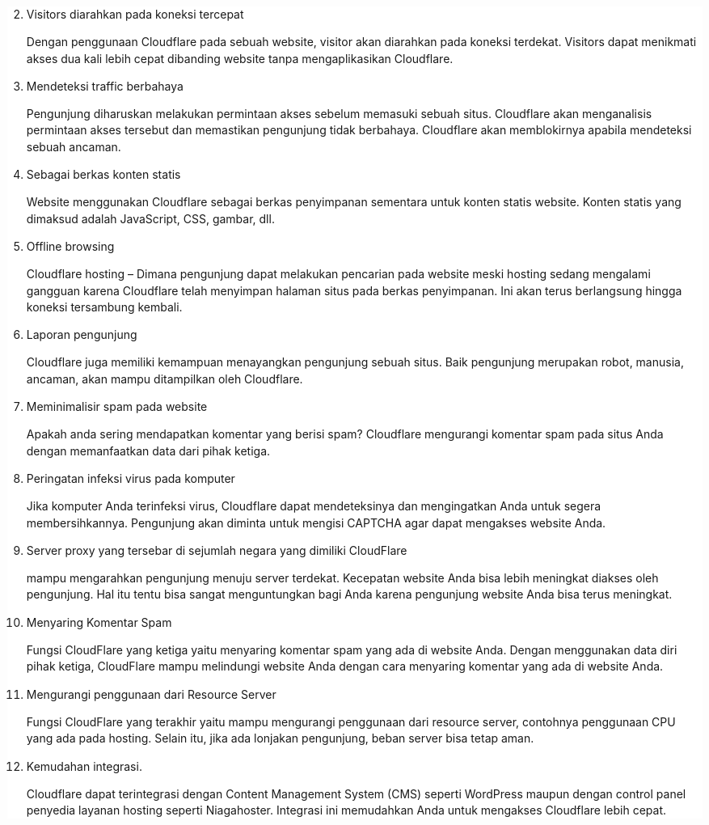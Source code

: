 2. Visitors diarahkan pada koneksi tercepat
   
   Dengan penggunaan Cloudflare pada sebuah website, visitor akan diarahkan pada koneksi terdekat. Visitors dapat menikmati akses dua kali lebih cepat dibanding website tanpa mengaplikasikan Cloudflare.

3. Mendeteksi traffic berbahaya
   
   Pengunjung diharuskan melakukan permintaan akses sebelum memasuki sebuah situs. Cloudflare akan menganalisis permintaan akses tersebut dan memastikan pengunjung tidak berbahaya. Cloudflare akan memblokirnya apabila mendeteksi sebuah ancaman.

4. Sebagai berkas konten statis
   
   Website menggunakan Cloudflare sebagai berkas penyimpanan sementara untuk konten statis website. Konten statis yang dimaksud adalah JavaScript, CSS, gambar, dll.

5. Offline browsing
   
   Cloudflare hosting – Dimana pengunjung dapat melakukan pencarian pada website meski hosting sedang mengalami gangguan karena Cloudflare telah menyimpan halaman situs pada berkas penyimpanan. Ini akan terus berlangsung hingga koneksi tersambung kembali.

6. Laporan pengunjung
   
   Cloudflare juga memiliki kemampuan menayangkan pengunjung sebuah situs. Baik pengunjung merupakan robot, manusia, ancaman, akan mampu ditampilkan oleh Cloudflare.

7. Meminimalisir spam pada website
   
   Apakah anda sering mendapatkan komentar yang berisi spam? Cloudflare mengurangi komentar spam pada situs Anda dengan memanfaatkan data dari pihak ketiga.

8. Peringatan infeksi virus pada komputer
   
   Jika komputer Anda terinfeksi virus, Cloudflare dapat mendeteksinya dan mengingatkan Anda untuk segera membersihkannya. Pengunjung akan diminta untuk mengisi CAPTCHA agar dapat mengakses website Anda.

9.  Server proxy yang tersebar di sejumlah negara yang dimiliki CloudFlare
    
    mampu mengarahkan pengunjung menuju server terdekat. Kecepatan website Anda bisa lebih meningkat diakses oleh pengunjung. Hal itu tentu bisa sangat menguntungkan bagi Anda karena pengunjung website Anda bisa terus meningkat.

10. Menyaring Komentar Spam
    
    Fungsi CloudFlare yang ketiga yaitu menyaring komentar spam yang ada di website Anda. Dengan menggunakan data diri pihak ketiga, CloudFlare mampu melindungi website Anda dengan cara menyaring komentar yang ada di website Anda.

11. Mengurangi penggunaan dari Resource Server
    
    Fungsi CloudFlare yang terakhir yaitu mampu mengurangi penggunaan dari resource server, contohnya penggunaan CPU yang ada pada hosting. Selain itu, jika ada lonjakan pengunjung, beban server bisa tetap aman.

12. Kemudahan integrasi.
    
    Cloudflare dapat terintegrasi dengan Content Management System (CMS) seperti WordPress maupun dengan control panel penyedia layanan hosting seperti Niagahoster. Integrasi ini memudahkan Anda untuk mengakses Cloudflare lebih cepat.
